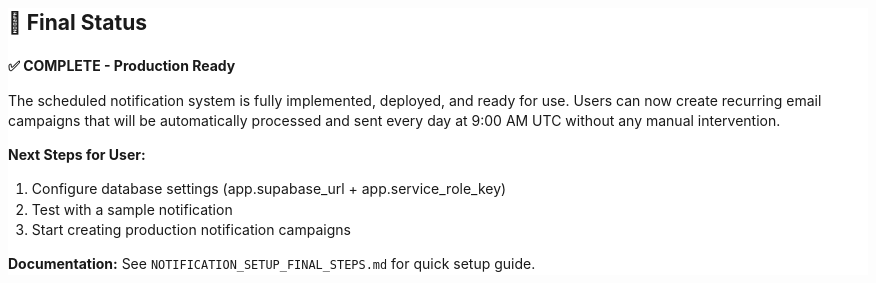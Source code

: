 
## 🎉 Final Status

**✅ COMPLETE - Production Ready**

The scheduled notification system is fully implemented, deployed, and ready for use. Users can now create recurring email campaigns that will be automatically processed and sent every day at 9:00 AM UTC without any manual intervention.

**Next Steps for User:**
1. Configure database settings (app.supabase_url + app.service_role_key)
2. Test with a sample notification
3. Start creating production notification campaigns

**Documentation:** See `NOTIFICATION_SETUP_FINAL_STEPS.md` for quick setup guide.
